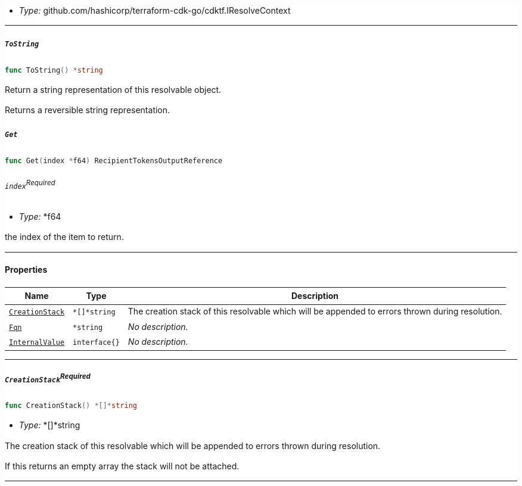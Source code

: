 - *Type:* github.com/hashicorp/terraform-cdk-go/cdktf.IResolveContext

---

##### `ToString` <a name="ToString" id="@cdktf/provider-databricks.recipient.RecipientTokensList.toString"></a>

```go
func ToString() *string
```

Return a string representation of this resolvable object.

Returns a reversible string representation.

##### `Get` <a name="Get" id="@cdktf/provider-databricks.recipient.RecipientTokensList.get"></a>

```go
func Get(index *f64) RecipientTokensOutputReference
```

###### `index`<sup>Required</sup> <a name="index" id="@cdktf/provider-databricks.recipient.RecipientTokensList.get.parameter.index"></a>

- *Type:* *f64

the index of the item to return.

---


#### Properties <a name="Properties" id="Properties"></a>

| **Name** | **Type** | **Description** |
| --- | --- | --- |
| <code><a href="#@cdktf/provider-databricks.recipient.RecipientTokensList.property.creationStack">CreationStack</a></code> | <code>*[]*string</code> | The creation stack of this resolvable which will be appended to errors thrown during resolution. |
| <code><a href="#@cdktf/provider-databricks.recipient.RecipientTokensList.property.fqn">Fqn</a></code> | <code>*string</code> | *No description.* |
| <code><a href="#@cdktf/provider-databricks.recipient.RecipientTokensList.property.internalValue">InternalValue</a></code> | <code>interface{}</code> | *No description.* |

---

##### `CreationStack`<sup>Required</sup> <a name="CreationStack" id="@cdktf/provider-databricks.recipient.RecipientTokensList.property.creationStack"></a>

```go
func CreationStack() *[]*string
```

- *Type:* *[]*string

The creation stack of this resolvable which will be appended to errors thrown during resolution.

If this returns an empty array the stack will not be attached.

---
